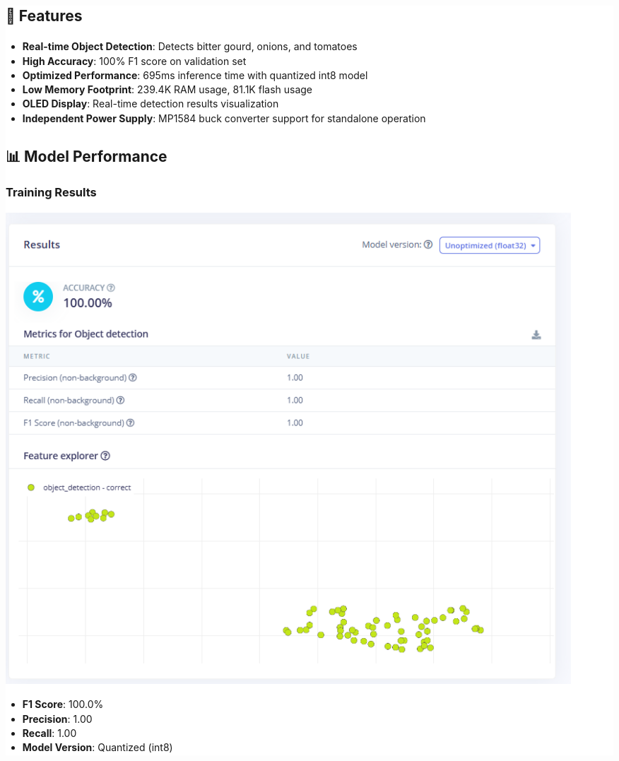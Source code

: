 ## 🚀 Features

- **Real-time Object Detection**: Detects bitter gourd, onions, and tomatoes
- **High Accuracy**: 100% F1 score on validation set
- **Optimized Performance**: 695ms inference time with quantized int8 model
- **Low Memory Footprint**: 239.4K RAM usage, 81.1K flash usage
- **OLED Display**: Real-time detection results visualization
- **Independent Power Supply**: MP1584 buck converter support for standalone operation

## 📊 Model Performance

### Training Results
<img src="img/- (10).png" alt="ESP32-CAM Setup" width="800">


- **F1 Score**: 100.0%
- **Precision**: 1.00
- **Recall**: 1.00
- **Model Version**: Quantized (int8)
